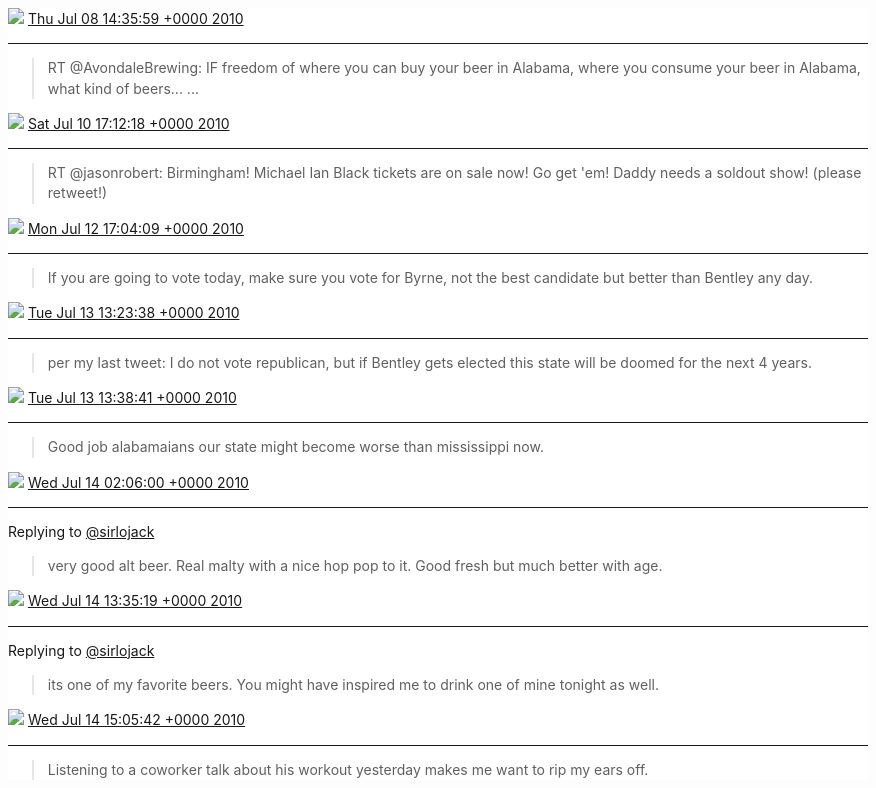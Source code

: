 <img src="media/tweet.ico" width="12" /> [Thu Jul 08 14:35:59 +0000 2010](https://twitter.com/nhudson/status/18038657987)

----

> RT @AvondaleBrewing: IF freedom of where you can buy your beer in Alabama, where you consume your beer in Alabama, what kind of beers... ...

<img src="media/tweet.ico" width="12" /> [Sat Jul 10 17:12:18 +0000 2010](https://twitter.com/nhudson/status/18209914506)

----

> RT @jasonrobert: Birmingham! Michael Ian Black tickets are on sale now! Go get 'em! Daddy needs a soldout show! (please retweet!)

<img src="media/tweet.ico" width="12" /> [Mon Jul 12 17:04:09 +0000 2010](https://twitter.com/nhudson/status/18368452600)

----

> If you are going to vote today, make sure you vote for Byrne, not the best candidate but better than Bentley any day.

<img src="media/tweet.ico" width="12" /> [Tue Jul 13 13:23:38 +0000 2010](https://twitter.com/nhudson/status/18436389736)

----

> per my last tweet: I do not vote republican, but if Bentley gets elected this state will be doomed for the next 4 years.

<img src="media/tweet.ico" width="12" /> [Tue Jul 13 13:38:41 +0000 2010](https://twitter.com/nhudson/status/18437386711)

----

> Good job alabamaians our state might become worse than mississippi now.

<img src="media/tweet.ico" width="12" /> [Wed Jul 14 02:06:00 +0000 2010](https://twitter.com/nhudson/status/18484357633)

----

Replying to [@sirlojack](https://twitter.com/sirlojack/status/18518353271)

> very good alt beer. Real malty with a nice hop pop to it. Good fresh but much better with age.

<img src="media/tweet.ico" width="12" /> [Wed Jul 14 13:35:19 +0000 2010](https://twitter.com/nhudson/status/18519565625)

----

Replying to [@sirlojack](https://twitter.com/sirlojack/status/18521849366)

> its one of my favorite beers. You might have inspired me to drink one of mine tonight as well.

<img src="media/tweet.ico" width="12" /> [Wed Jul 14 15:05:42 +0000 2010](https://twitter.com/nhudson/status/18525924549)

----

> Listening to a coworker talk about his workout yesterday makes me want to rip my ears off.
